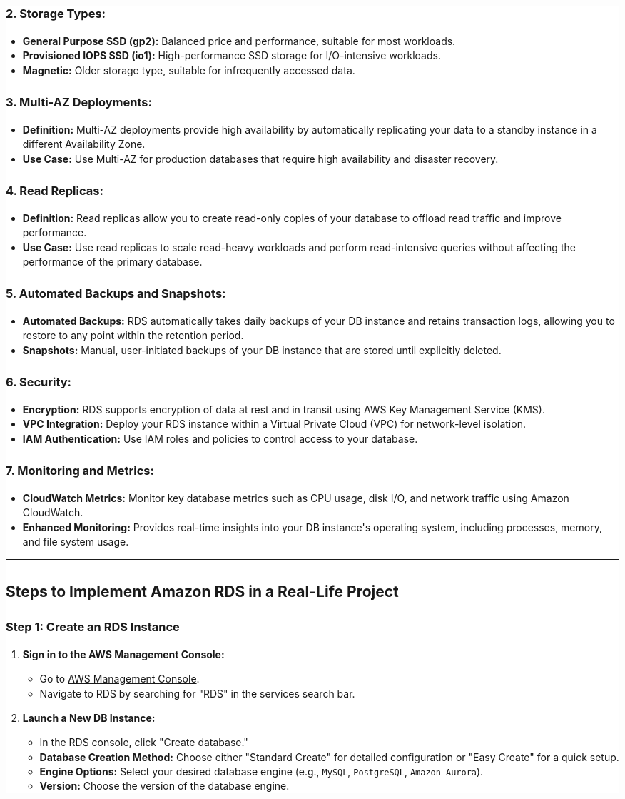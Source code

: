 ### **2. Storage Types:**
- **General Purpose SSD (gp2):** Balanced price and performance, suitable for most workloads.
- **Provisioned IOPS SSD (io1):** High-performance SSD storage for I/O-intensive workloads.
- **Magnetic:** Older storage type, suitable for infrequently accessed data.

### **3. Multi-AZ Deployments:**
- **Definition:** Multi-AZ deployments provide high availability by automatically replicating your data to a standby instance in a different Availability Zone.
- **Use Case:** Use Multi-AZ for production databases that require high availability and disaster recovery.

### **4. Read Replicas:**
- **Definition:** Read replicas allow you to create read-only copies of your database to offload read traffic and improve performance.
- **Use Case:** Use read replicas to scale read-heavy workloads and perform read-intensive queries without affecting the performance of the primary database.

### **5. Automated Backups and Snapshots:**
- **Automated Backups:** RDS automatically takes daily backups of your DB instance and retains transaction logs, allowing you to restore to any point within the retention period.
- **Snapshots:** Manual, user-initiated backups of your DB instance that are stored until explicitly deleted.

### **6. Security:**
- **Encryption:** RDS supports encryption of data at rest and in transit using AWS Key Management Service (KMS).
- **VPC Integration:** Deploy your RDS instance within a Virtual Private Cloud (VPC) for network-level isolation.
- **IAM Authentication:** Use IAM roles and policies to control access to your database.

### **7. Monitoring and Metrics:**
- **CloudWatch Metrics:** Monitor key database metrics such as CPU usage, disk I/O, and network traffic using Amazon CloudWatch.
- **Enhanced Monitoring:** Provides real-time insights into your DB instance's operating system, including processes, memory, and file system usage.

---

## **Steps to Implement Amazon RDS in a Real-Life Project**

### **Step 1: Create an RDS Instance**

1. **Sign in to the AWS Management Console:**
   - Go to [AWS Management Console](https://aws.amazon.com/console/).
   - Navigate to RDS by searching for "RDS" in the services search bar.

2. **Launch a New DB Instance:**
   - In the RDS console, click "Create database."
   - **Database Creation Method:** Choose either "Standard Create" for detailed configuration or "Easy Create" for a quick setup.
   - **Engine Options:** Select your desired database engine (e.g., `MySQL`, `PostgreSQL`, `Amazon Aurora`).
   - **Version:** Choose the version of the database engine.
